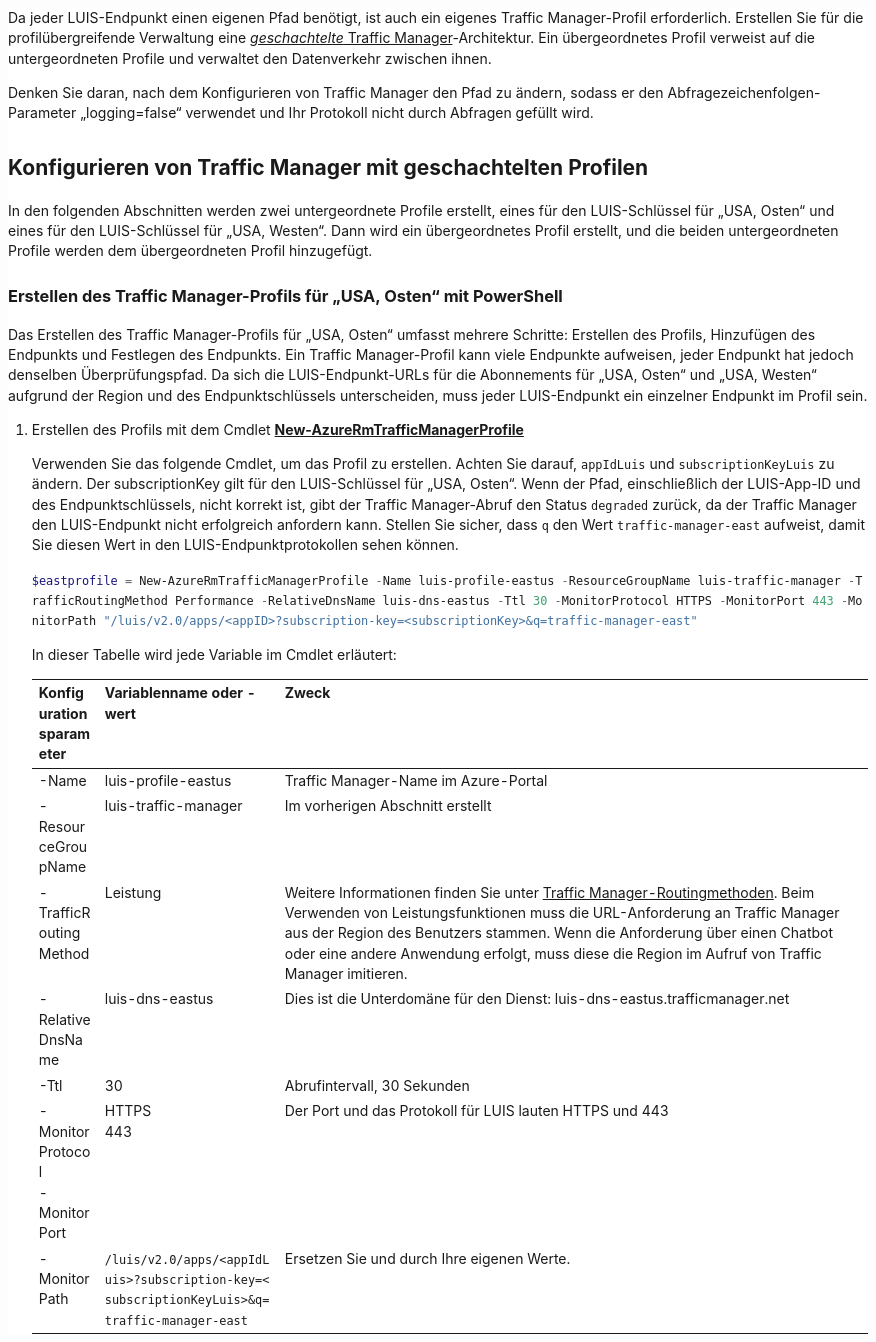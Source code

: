 Da jeder LUIS-Endpunkt einen eigenen Pfad benötigt, ist auch ein eigenes Traffic Manager-Profil erforderlich. Erstellen Sie für die profilübergreifende Verwaltung eine [_geschachtelte_ Traffic Manager](https://docs.microsoft.com/azure/traffic-manager/traffic-manager-nested-profiles)-Architektur. Ein übergeordnetes Profil verweist auf die untergeordneten Profile und verwaltet den Datenverkehr zwischen ihnen.

Denken Sie daran, nach dem Konfigurieren von Traffic Manager den Pfad zu ändern, sodass er den Abfragezeichenfolgen-Parameter „logging=false“ verwendet und Ihr Protokoll nicht durch Abfragen gefüllt wird.

## <a name="configure-traffic-manager-with-nested-profiles"></a>Konfigurieren von Traffic Manager mit geschachtelten Profilen
In den folgenden Abschnitten werden zwei untergeordnete Profile erstellt, eines für den LUIS-Schlüssel für „USA, Osten“ und eines für den LUIS-Schlüssel für „USA, Westen“. Dann wird ein übergeordnetes Profil erstellt, und die beiden untergeordneten Profile werden dem übergeordneten Profil hinzugefügt. 

### <a name="create-the-east-us-traffic-manager-profile-with-powershell"></a>Erstellen des Traffic Manager-Profils für „USA, Osten“ mit PowerShell
Das Erstellen des Traffic Manager-Profils für „USA, Osten“ umfasst mehrere Schritte: Erstellen des Profils, Hinzufügen des Endpunkts und Festlegen des Endpunkts. Ein Traffic Manager-Profil kann viele Endpunkte aufweisen, jeder Endpunkt hat jedoch denselben Überprüfungspfad. Da sich die LUIS-Endpunkt-URLs für die Abonnements für „USA, Osten“ und „USA, Westen“ aufgrund der Region und des Endpunktschlüssels unterscheiden, muss jeder LUIS-Endpunkt ein einzelner Endpunkt im Profil sein. 

1. Erstellen des Profils mit dem Cmdlet **[New-AzureRmTrafficManagerProfile](https://docs.microsoft.com/powershell/module/azurerm.trafficmanager/new-azurermtrafficmanagerprofile?view=azurermps-6.2.0)**

    Verwenden Sie das folgende Cmdlet, um das Profil zu erstellen. Achten Sie darauf, `appIdLuis` und `subscriptionKeyLuis` zu ändern. Der subscriptionKey gilt für den LUIS-Schlüssel für „USA, Osten“. Wenn der Pfad, einschließlich der LUIS-App-ID und des Endpunktschlüssels, nicht korrekt ist, gibt der Traffic Manager-Abruf den Status `degraded` zurück, da der Traffic Manager den LUIS-Endpunkt nicht erfolgreich anfordern kann. Stellen Sie sicher, dass `q` den Wert `traffic-manager-east` aufweist, damit Sie diesen Wert in den LUIS-Endpunktprotokollen sehen können.

    ```PowerShell
    $eastprofile = New-AzureRmTrafficManagerProfile -Name luis-profile-eastus -ResourceGroupName luis-traffic-manager -TrafficRoutingMethod Performance -RelativeDnsName luis-dns-eastus -Ttl 30 -MonitorProtocol HTTPS -MonitorPort 443 -MonitorPath "/luis/v2.0/apps/<appID>?subscription-key=<subscriptionKey>&q=traffic-manager-east"
    ```
    
    In dieser Tabelle wird jede Variable im Cmdlet erläutert:
    
    |Konfigurationsparameter|Variablenname oder -wert|Zweck|
    |--|--|--|
    |-Name|luis-profile-eastus|Traffic Manager-Name im Azure-Portal|
    |-ResourceGroupName|luis-traffic-manager|Im vorherigen Abschnitt erstellt|
    |-TrafficRoutingMethod|Leistung|Weitere Informationen finden Sie unter [Traffic Manager-Routingmethoden][routing-methods]. Beim Verwenden von Leistungsfunktionen muss die URL-Anforderung an Traffic Manager aus der Region des Benutzers stammen. Wenn die Anforderung über einen Chatbot oder eine andere Anwendung erfolgt, muss diese die Region im Aufruf von Traffic Manager imitieren. |
    |-RelativeDnsName|luis-dns-eastus|Dies ist die Unterdomäne für den Dienst: luis-dns-eastus.trafficmanager.net|
    |-Ttl|30|Abrufintervall, 30 Sekunden|
    |-MonitorProtocol<BR>-MonitorPort|HTTPS<br>443|Der Port und das Protokoll für LUIS lauten HTTPS und 443|
    |-MonitorPath|`/luis/v2.0/apps/<appIdLuis>?subscription-key=<subscriptionKeyLuis>&q=traffic-manager-east`|Ersetzen Sie <appIdLuis> und <subscriptionKeyLuis> durch Ihre eigenen Werte.|
    

[traffic-manager-marketing]: https://azure.microsoft.com/services/traffic-manager/
[traffic-manager-docs]: https://docs.microsoft.com/azure/traffic-manager/
[LUIS]: https://docs.microsoft.com/azure/cognitive-services/luis/luis-reference-regions#luis-website
[azure-portal]: https://portal.azure.com/
[azure-storage]: https://azure.microsoft.com/services/storage/
[routing-methods]: https://docs.microsoft.com/azure/traffic-manager/traffic-manager-routing-methods
[traffic-manager-endpoints]: https://docs.microsoft.com/azure/traffic-manager/traffic-manager-endpoint-types